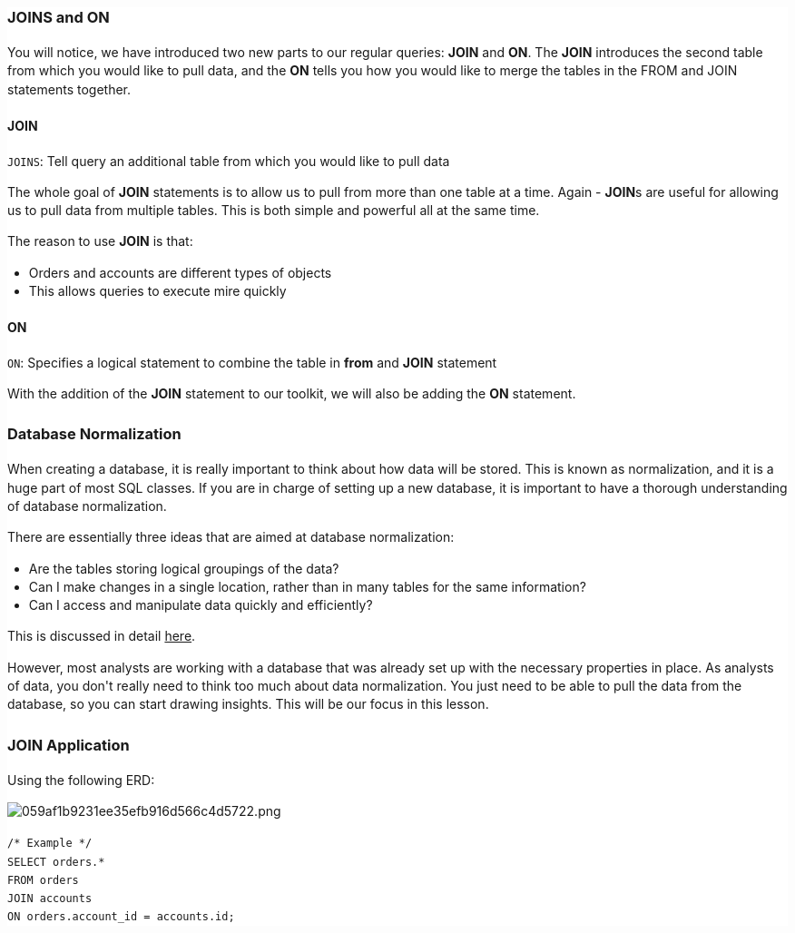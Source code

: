 ### JOINS and ON

You will notice, we have introduced two new parts to our regular queries: **JOIN** and **ON**. The **JOIN** introduces the second table from which you would like to pull data, and the **ON** tells you how you would like to merge the tables in the FROM and JOIN statements together.

#### JOIN

`JOINS`: Tell query an additional table from which you would like to pull data

The whole goal of **JOIN** statements is to allow us to pull from more than one table at a time. Again - **JOIN**s are useful for allowing us to pull data from multiple tables. This is both simple and powerful all at the same time.

The reason to use **JOIN** is that:

* Orders and accounts are different types of objects
* This allows queries to execute mire quickly

#### ON

`ON`: Specifies a logical statement to combine the table in **from** and **JOIN** statement

With the addition of the **JOIN** statement to our toolkit, we will also be adding the **ON** statement.


### Database Normalization

When creating a database, it is really important to think about how data will be stored. This is known as normalization, and it is a huge part of most SQL classes. If you are in charge of setting up a new database, it is important to have a thorough understanding of database normalization.

There are essentially three ideas that are aimed at database normalization:

* Are the tables storing logical groupings of the data?
* Can I make changes in a single location, rather than in many tables for the same information?
* Can I access and manipulate data quickly and efficiently?

This is discussed in detail [here](http://sqlmag.com/database-performance-tuning/sql-design-why-you-need-database-normalization).

However, most analysts are working with a database that was already set up with the necessary properties in place. As analysts of data, you don't really need to think too much about data normalization. You just need to be able to pull the data from the database, so you can start drawing insights. This will be our focus in this lesson.

### JOIN Application 

Using the following ERD:

![059af1b9231ee35efb916d566c4d5722.png](https://github.com/MaxineMann/SQL-Learning-Note/blob/master/image/erd.png)

```
/* Example */
SELECT orders.*
FROM orders
JOIN accounts
ON orders.account_id = accounts.id;
```

